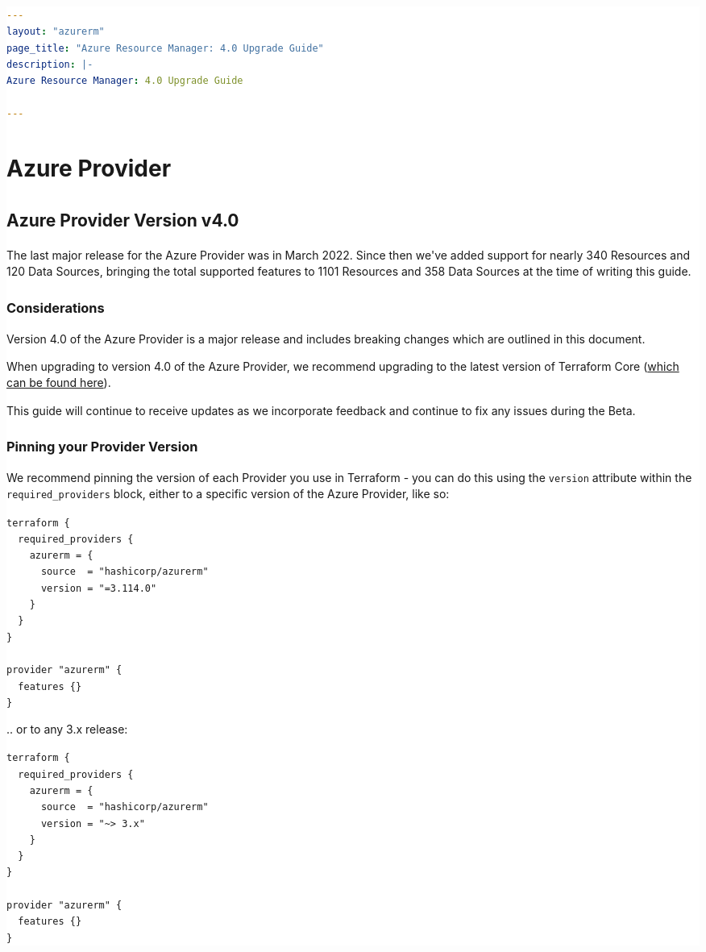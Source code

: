 ```yaml
---
layout: "azurerm"
page_title: "Azure Resource Manager: 4.0 Upgrade Guide"
description: |-
Azure Resource Manager: 4.0 Upgrade Guide

---
```


# Azure Provider

## Azure Provider Version v4.0

The last major release for the Azure Provider was in March 2022. Since then we've added support for nearly 340 Resources and 120 Data Sources, bringing the total supported features to 1101 Resources and 358 Data Sources at the time of writing this guide.

### Considerations

Version 4.0 of the Azure Provider is a major release and includes breaking changes which are outlined in this document.

When upgrading to version 4.0 of the Azure Provider, we recommend upgrading to the latest version of Terraform Core ([which can be found here](https://www.terraform.io/downloads)).

This guide will continue to receive updates as we incorporate feedback and continue to fix any issues during the Beta.

### Pinning your Provider Version

We recommend pinning the version of each Provider you use in Terraform - you can do this using the `version` attribute within the `required_providers` block, either to a specific version of the Azure Provider, like so:

```hcl
terraform {
  required_providers {
    azurerm = {
      source  = "hashicorp/azurerm"
      version = "=3.114.0"
    }
  }
}

provider "azurerm" {
  features {}
}
```

.. or to any 3.x release:

```hcl
terraform {
  required_providers {
    azurerm = {
      source  = "hashicorp/azurerm"
      version = "~> 3.x"
    }
  }
}

provider "azurerm" {
  features {}
}
```
